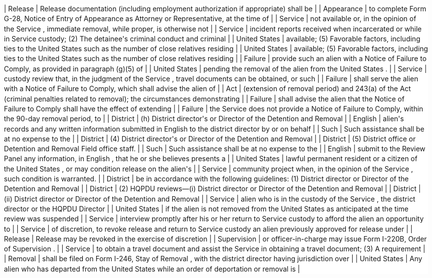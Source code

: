 | Release                                | Release documentation (including employment authorization if appropriate) shall be                                              |
| Appearance                             | to complete Form G-28, Notice of Entry of Appearance as Attorney or Representative, at the time of                              |
| Service                                | not available or, in the opinion of the Service , immediate removal, while proper, is otherwise not                             |
| Service                                | incident reports received when incarcerated or while in Service custody; (2) The detainee's criminal conduct and criminal       |
| United States                          | available; (5) Favorable factors, including ties to the United States such as the number of close relatives residing            |
| United States                          | available; (5) Favorable factors, including ties to the United States such as the number of close relatives residing            |
| Failure                                | provide such an alien with a Notice of Failure to Comply, as provided in paragraph (g)(5) of                                    |
| United States                          | pending the removal of the alien from the United States .                                                                       |
| Service                                | custody review that, in the judgment of the Service , travel documents can be obtained, or such                                 |
| Failure                                | shall serve the alien with a Notice of Failure to Comply, which shall advise the alien of                                       |
| Act                                    | (extension of removal period) and 243(a) of the Act (criminal penalties related to removal); the circumstances demonstrating    |
| Failure                                | shall advise the alien that the Notice of Failure to Comply shall have the effect of extending                                  |
| Failure                                | the Service does not provide a Notice of Failure to Comply, within the 90-day removal period, to                                |
| District                               | (h)  District director's or Director of the Detention and Removal                                                               |
| English                                | alien's records and any written information submitted in English to the district director by or on behalf                       |
| Such                                   | Such assistance shall be at no expense to the                                                                                   |
| District                               | (4)  District director's or Director of the Detention and Removal                                                               |
| District                               | (5)  District  office or Detention and Removal Field office staff.                                                              |
| Such                                   | Such assistance shall be at no expense to the                                                                                   |
| English                                | submit to the Review Panel any information, in English , that he or she believes presents a                                     |
| United States                          | lawful permanent resident or a citizen of the United States , or may condition release on the alien's                           |
| Service                                | community project when, in the opinion of the Service , such condition is warranted.                                            |
| District                               | be in accordance with the following guidelines: (1) District director or Director of the Detention and Removal                  |
| District                               | (2) HQPDU reviews&#8212;(i)  District director or Director of the Detention and Removal                                         |
| District                               | (ii)  District director or Director of the Detention and Removal                                                                |
| Service                                | alien who is in the custody of the Service , the district director or the HQPDU Director                                        |
| United States                          | if the alien is not removed from the United States as anticipated at the time review was suspended                              |
| Service                                | interview promptly after his or her return to Service custody to afford the alien an opportunity to                             |
| Service                                | of discretion, to revoke release and return to Service custody an alien previously approved for release under                   |
| Release                                | Release may be revoked in the exercise of discretion                                                                            |
| Supervision                            | or officer-in-charge may issue Form I-220B, Order of Supervision .                                                              |
| Service                                | to obtain a travel document and assist the Service in obtaining a travel document; (3) A requirement                            |
| Removal                                | shall be filed on Form I-246, Stay of Removal , with the district director having jurisdiction over                             |
| United States                          | Any alien who has departed from the  United States while an order of deportation or removal is                                  |
